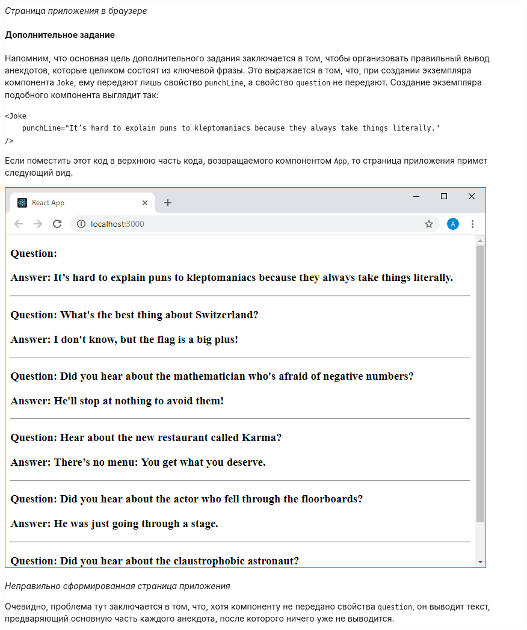 _Страница приложения в браузере_

#### Дополнительное задание

Напомним, что основная цель дополнительного задания заключается в том, чтобы организовать правильный вывод анекдотов, которые целиком состоят из ключевой фразы. Это выражается в том, что, при создании экземпляра компонента `Joke`, ему передают лишь свойство `punchLine`, а свойство `question` не передают. Создание экземпляра подобного компонента выглядит так:

    <Joke 
        punchLine="It’s hard to explain puns to kleptomaniacs because they always take things literally."
    />

Если поместить этот код в верхнюю часть кода, возвращаемого компонентом `App`, то страница приложения примет следующий вид.

![](../../_resources/b102f6a9fe35444e85461dc640f2ca4a.png)

_Неправильно сформированная страница приложения_

Очевидно, проблема тут заключается в том, что, хотя компоненту не передано свойства `question`, он выводит текст, предваряющий основную часть каждого анекдота, после которого ничего уже не выводится.
